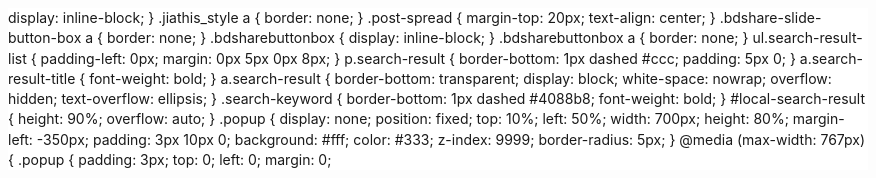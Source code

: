   display: inline-block;
}
.jiathis_style a {
  border: none;
}
.post-spread {
  margin-top: 20px;
  text-align: center;
}
.bdshare-slide-button-box a {
  border: none;
}
.bdsharebuttonbox {
  display: inline-block;
}
.bdsharebuttonbox a {
  border: none;
}
ul.search-result-list {
  padding-left: 0px;
  margin: 0px 5px 0px 8px;
}
p.search-result {
  border-bottom: 1px dashed #ccc;
  padding: 5px 0;
}
a.search-result-title {
  font-weight: bold;
}
a.search-result {
  border-bottom: transparent;
  display: block;
  white-space: nowrap;
  overflow: hidden;
  text-overflow: ellipsis;
}
.search-keyword {
  border-bottom: 1px dashed #4088b8;
  font-weight: bold;
}
#local-search-result {
  height: 90%;
  overflow: auto;
}
.popup {
  display: none;
  position: fixed;
  top: 10%;
  left: 50%;
  width: 700px;
  height: 80%;
  margin-left: -350px;
  padding: 3px 10px 0;
  background: #fff;
  color: #333;
  z-index: 9999;
  border-radius: 5px;
}
@media (max-width: 767px) {
  .popup {
    padding: 3px;
    top: 0;
    left: 0;
    margin: 0;